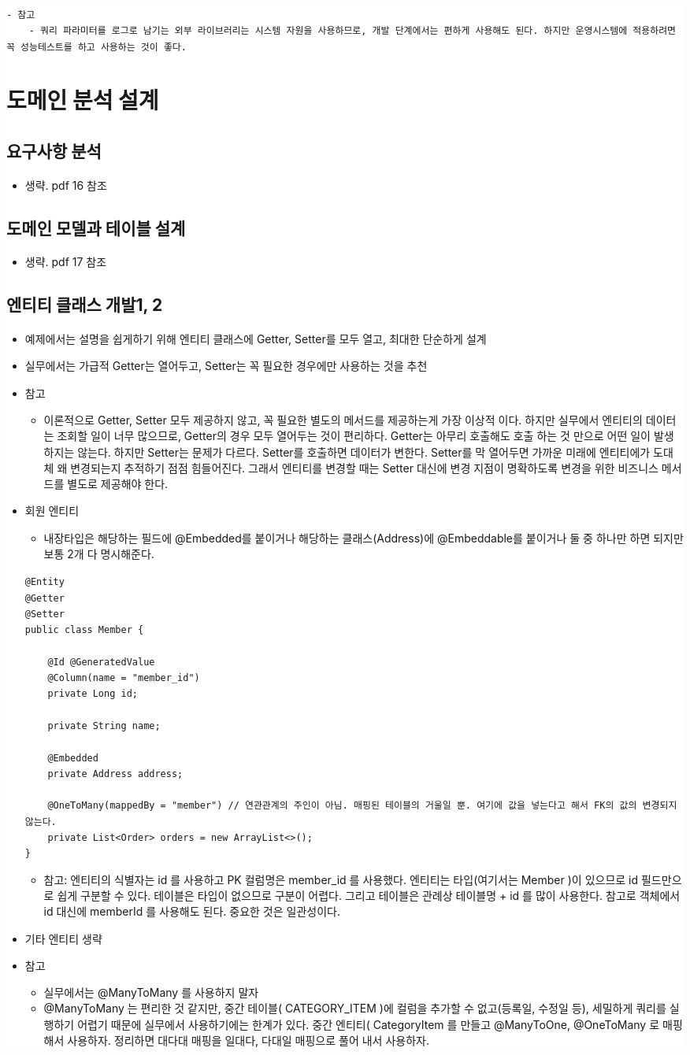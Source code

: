     - 참고
        - 쿼리 파라미터를 로그로 남기는 외부 라이브러리는 시스템 자원을 사용하므로, 개발 단계에서는 편하게 사용해도 된다. 하지만 운영시스템에 적용하려면 꼭 성능테스트를 하고 사용하는 것이 좋다.


# 도메인 분석 설계
## 요구사항 분석
- 생략. pdf 16 참조
## 도메인 모델과 테이블 설계
- 생략. pdf 17 참조  
## 엔티티 클래스 개발1, 2
- 예제에서는 설명을 쉽게하기 위해 엔티티 클래스에 Getter, Setter를 모두 열고, 최대한 단순하게 설계
- 실무에서는 가급적 Getter는 열어두고, Setter는 꼭 필요한 경우에만 사용하는 것을 추천
- 참고
    - 이론적으로 Getter, Setter 모두 제공하지 않고, 꼭 필요한 별도의 메서드를 제공하는게 가장 이상적 이다. 하지만 실무에서 엔티티의 데이터는 조회할 일이 너무 많으므로, Getter의 경우 모두 열어두는 것이 편리하다. Getter는 아무리 호출해도 호출 하는 것 만으로 어떤 일이 발생하지는 않는다. 하지만 Setter는 문제가 다르다. Setter를 호출하면 데이터가 변한다. Setter를 막 열어두면 가까운 미래에 엔티티에가 도대 체 왜 변경되는지 추적하기 점점 힘들어진다. 그래서 엔티티를 변경할 때는 Setter 대신에 변경 지점이 명확하도록 변경을 위한 비즈니스 메서드를 별도로 제공해야 한다.

- 회원 엔티티
    - 내장타입은 해당하는 필드에 @Embedded를 붙이거나 해당하는 클래스(Address)에 @Embeddable를 붙이거나 둘 중 하나만 하면 되지만 보통 2개 다 명시해준다.
    ```
    @Entity
    @Getter
    @Setter
    public class Member {

        @Id @GeneratedValue
        @Column(name = "member_id")
        private Long id;

        private String name;

        @Embedded
        private Address address;

        @OneToMany(mappedBy = "member") // 연관관계의 주인이 아님. 매핑된 테이블의 거울일 뿐. 여기에 값을 넣는다고 해서 FK의 값의 변경되지 않는다.
        private List<Order> orders = new ArrayList<>();
    }
    ```
    - 참고: 엔티티의 식별자는 id 를 사용하고 PK 컬럼명은 member_id 를 사용했다. 엔티티는 타입(여기서는 Member )이 있으므로 id 필드만으로 쉽게 구분할 수 있다. 테이블은 타입이 없으므로 구분이 어렵다. 그리고 테이블은 관례상 테이블명 + id 를 많이 사용한다. 참고로 객체에서 id 대신에 memberId 를 사용해도 된다. 중요한 것은 일관성이다.

- 기타 엔티티 생략

- 참고
    - 실무에서는 @ManyToMany 를 사용하지 말자
    - @ManyToMany 는 편리한 것 같지만, 중간 테이블( CATEGORY_ITEM )에 컬럼을 추가할 수 없고(등록일, 수정일 등), 세밀하게 쿼리를 실행하기 어렵기 때문에 실무에서 사용하기에는 한계가 있다. 중간 엔티티( CategoryItem 를 만들고 @ManyToOne, @OneToMany 로 매핑해서 사용하자. 정리하면 대다대 매핑을 일대다, 다대일 매핑으로 풀어 내서 사용하자.
